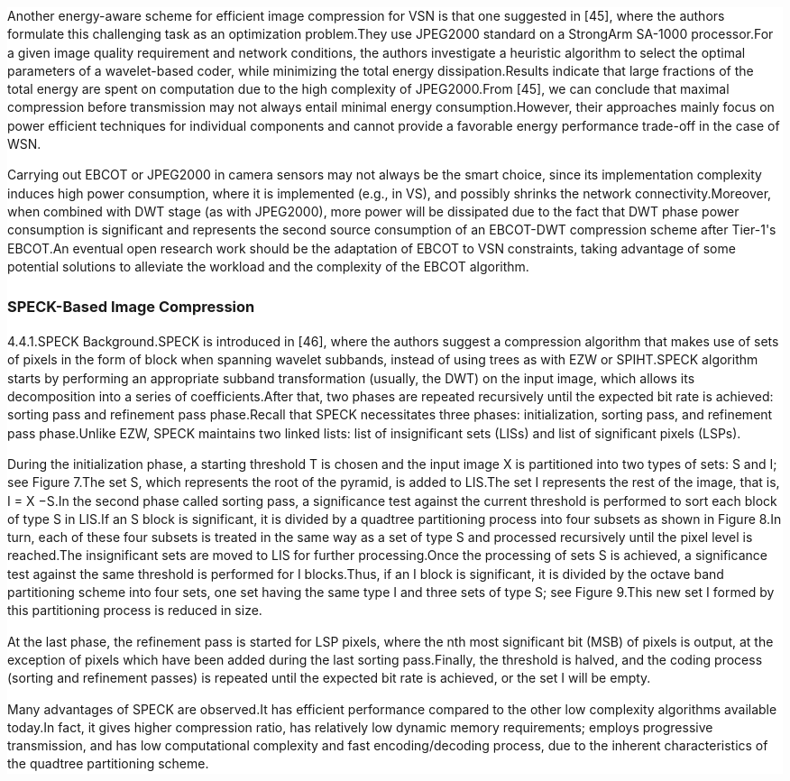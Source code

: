 Another energy-aware scheme for efficient image compression for VSN is that one suggested in [45], where the authors formulate this challenging task as an optimization problem.They use JPEG2000 standard on a StrongArm SA-1000 processor.For a given image quality requirement and network conditions, the authors investigate a heuristic algorithm to select the optimal parameters of a wavelet-based coder, while minimizing the total energy dissipation.Results indicate that large fractions of the total energy are spent on computation due to the high complexity of JPEG2000.From [45], we can conclude that maximal compression before transmission may not always entail minimal energy consumption.However, their approaches mainly focus on power efficient techniques for individual components and cannot provide a favorable energy performance trade-off in the case of WSN.

Carrying out EBCOT or JPEG2000 in camera sensors may not always be the smart choice, since its implementation complexity induces high power consumption, where it is implemented (e.g., in VS), and possibly shrinks the network connectivity.Moreover, when combined with DWT stage (as with JPEG2000), more power will be dissipated due to the fact that DWT phase power consumption is significant and represents the second source consumption of an EBCOT-DWT compression scheme after Tier-1's EBCOT.An eventual open research work should be the adaptation of EBCOT to VSN constraints, taking advantage of some potential solutions to alleviate the workload and the complexity of the EBCOT algorithm.


### SPECK-Based Image Compression

4.4.1.SPECK Background.SPECK is introduced in [46], where the authors suggest a compression algorithm that makes use of sets of pixels in the form of block when spanning wavelet subbands, instead of using trees as with EZW or SPIHT.SPECK algorithm starts by performing an appropriate subband transformation (usually, the DWT) on the input image, which allows its decomposition into a series of coefficients.After that, two phases are repeated recursively until the expected bit rate is achieved: sorting pass and refinement pass phase.Recall that SPECK necessitates three phases: initialization, sorting pass, and refinement pass phase.Unlike EZW, SPECK maintains two linked lists: list of insignificant sets (LISs) and list of significant pixels (LSPs).

During the initialization phase, a starting threshold T is chosen and the input image X is partitioned into two types of sets: S and I; see Figure 7.The set S, which represents the root of the pyramid, is added to LIS.The set I represents the rest of the image, that is, I = X −S.In the second phase called sorting pass, a significance test against the current threshold is performed to sort each block of type S in LIS.If an S block is significant, it is divided by a quadtree partitioning process into four subsets as shown in Figure 8.In turn, each of these four subsets is treated in the same way as a set of type S and processed recursively until the pixel level is reached.The insignificant sets are moved to LIS for further processing.Once the processing of sets S is achieved, a significance test against the same threshold is performed for I blocks.Thus, if an I block is significant, it is divided by the octave band partitioning scheme into four sets, one set having the same type I and three sets of type S; see Figure 9.This new set I formed by this partitioning process is reduced in size.

At the last phase, the refinement pass is started for LSP pixels, where the nth most significant bit (MSB) of pixels is output, at the exception of pixels which have been added during the last sorting pass.Finally, the threshold is halved, and the coding process (sorting and refinement passes) is repeated until the expected bit rate is achieved, or the set I will be empty.

Many advantages of SPECK are observed.It has efficient performance compared to the other low complexity algorithms available today.In fact, it gives higher compression ratio, has relatively low dynamic memory requirements; employs progressive transmission, and has low computational complexity and fast encoding/decoding process, due to the inherent characteristics of the quadtree partitioning scheme.
